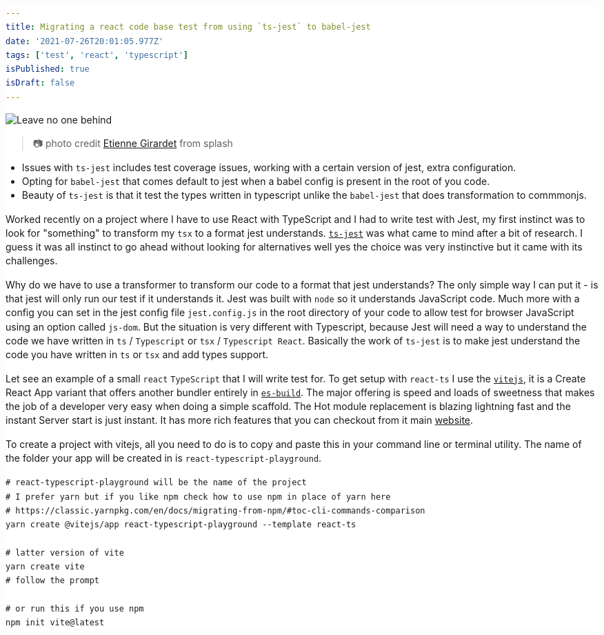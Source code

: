 ```yaml
---
title: Migrating a react code base test from using `ts-jest` to babel-jest
date: '2021-07-26T20:01:05.977Z'
tags: ['test', 'react', 'typescript']
isPublished: true
isDraft: false
---
```



![ Leave no one behind]( https://images.unsplash.com/photo-1617575523032-fde690b9ad67?ixlib=rb-1.2.1&ixid=MnwxMjA3fDB8MHxwaG90by1wYWdlfHx8fGVufDB8fHx8&auto=format&fit=crop&w=667&q=80)

> 📷 photo credit <a href="https://unsplash.com/@etiennegirardet">Etienne Girardet</a> from splash

* Issues with `ts-jest` includes test coverage issues, working with a certain version of jest, extra configuration.
* Opting for `babel-jest` that comes default to jest when a babel config is present in the root of you code.
* Beauty of `ts-jest` is that it test the types written in typescript unlike the `babel-jest` that does transformation to commmonjs.

Worked recently on a project where I have to use React with TypeScript and I had to write test with Jest, my first instinct was to look for "something" to transform my `tsx` to a format jest understands. [`ts-jest`](https://www.npmjs.com/package/ts-jest) was what came to mind after a bit of research. I guess it was all instinct to go ahead without looking for alternatives well yes the choice was very instinctive but it came with its challenges.

Why do we have to use a transformer to transform our code to a format that jest understands? The only simple way I can put it - is that jest will only run our test if it understands it. Jest was built with `node` so it understands JavaScript code.  Much more with a config you can set in the jest config file `jest.config.js` in the root directory of your code to allow test for browser JavaScript using an option called `js-dom`. But the situation is very different with Typescript, because Jest will need a way to understand the code we have written in `ts` / `Typescript` or `tsx` / `Typescript React`. Basically the work of `ts-jest` is to make jest understand the code you have written in `ts` or `tsx` and add types support.

Let see an example of a small `react` `TypeScript` that I will write test for. To get setup with `react-ts` I use the [`vitejs`](https://vitejs.dev/), it is a Create React App variant that offers another bundler entirely in [`es-build`](https://esbuild.github.io/). The major offering is speed and loads of sweetness that makes the job of a developer very easy when doing a simple scaffold. The Hot module replacement is blazing lightning fast and the instant Server start is just instant. It has more rich features that you can checkout from it main [website](https://vitejs.dev/).

To create a project with vitejs, all you need to do is to copy and paste this in your command line or terminal utility. The name of the folder your app will be created in is `react-typescript-playground`.

```sh{3,6,10}
# react-typescript-playground will be the name of the project
# I prefer yarn but if you like npm check how to use npm in place of yarn here
# https://classic.yarnpkg.com/en/docs/migrating-from-npm/#toc-cli-commands-comparison
yarn create @vitejs/app react-typescript-playground --template react-ts

# latter version of vite
yarn create vite
# follow the prompt

# or run this if you use npm
npm init vite@latest
```
